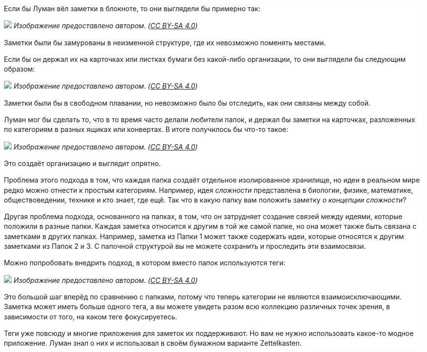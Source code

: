 Если бы Луман вёл заметки в блокноте, то они выглядели бы примерно так:  

  

![](https://habrastorage.org/r/w1560/webt/df/mo/z3/dfmoz3w-i7axzks7me2msvmo-nc.png) *Изображение предоставлено автором. ([CC BY-SA 4.0](https://creativecommons.org/licenses/by-sa/4.0/))*  

  

Заметки были бы замурованы в неизменной структуре, где их невозможно поменять местами.  

  

Если бы он держал их на карточках или листках бумаги без какой-либо организации, то они выглядели бы следующим образом:  

  

![](https://habrastorage.org/r/w1560/webt/or/d-/68/ord-684dxtsqveewjueoezvev1u.png) *Изображение предоставлено автором. ([CC BY-SA 4.0](https://creativecommons.org/licenses/by-sa/4.0/))*  

  

Заметки были бы в свободном плавании, но невозможно было бы отследить, как они связаны между собой.  

  

Луман мог бы сделать то, что в то время часто делали любители папок, и держал бы заметки на карточках, разложенных по категориям в разных ящиках или конвертах. В итоге получилось бы что-то такое:  

  

![](https://habrastorage.org/r/w1560/webt/3f/fr/sa/3ffrsaedwgxyf0uvogfvy8kki_0.png) *Изображение предоставлено автором. ([CC BY-SA 4.0](https://creativecommons.org/licenses/by-sa/4.0/))*  

  

Это создаёт организацию и выглядит опрятно.  

  

Проблема этого подхода в том, что каждая папка создаёт отдельное изолированное хранилище, но идеи в реальном мире редко можно отнести к простым категориям. Например, идея *сложности* представлена в биологии, физике, математике, обществоведении, технике и кто знает, где ещё. Так что в какую папку вам положить заметку *о концепции сложности*?  

  

Другая проблема подхода, основанного на папках, в том, что он затрудняет создание связей между идеями, которые положили в разные папки. Каждая заметка относится к другим в той же самой папке, но она может также быть связана с заметками в других папках. Например, заметка из Папки 1 может также содержать идеи, которые относятся к другим заметками из Папок 2 и 3. С папочной структурой вы не можете сохранить и проследить эти взаимосвязи.  

  

Можно попробовать внедрить подход, в котором вместо папок используются теги:  

  

![](https://habrastorage.org/r/w1560/webt/dz/b0/oq/dzb0oq_ezx4hgfzravvd0tbpnji.png) *Изображение предоставлено автором. ([CC BY-SA 4.0](https://creativecommons.org/licenses/by-sa/4.0/))*  

  

Это большой шаг вперёд по сравнению с папками, потому что теперь категории не являются взаимоисключающими. Заметка может иметь больше одного тега, а вы можете увидеть разом всю коллекцию различных точек зрения, в зависимости от того, на каком теге фокусируетесь.  

  

Теги уже повсюду и многие приложения для заметок их поддерживают. Но вам не нужно использовать какое-то модное приложение. Луман знал о них и использовал в своём бумажном варианте Zettelkasten.  
